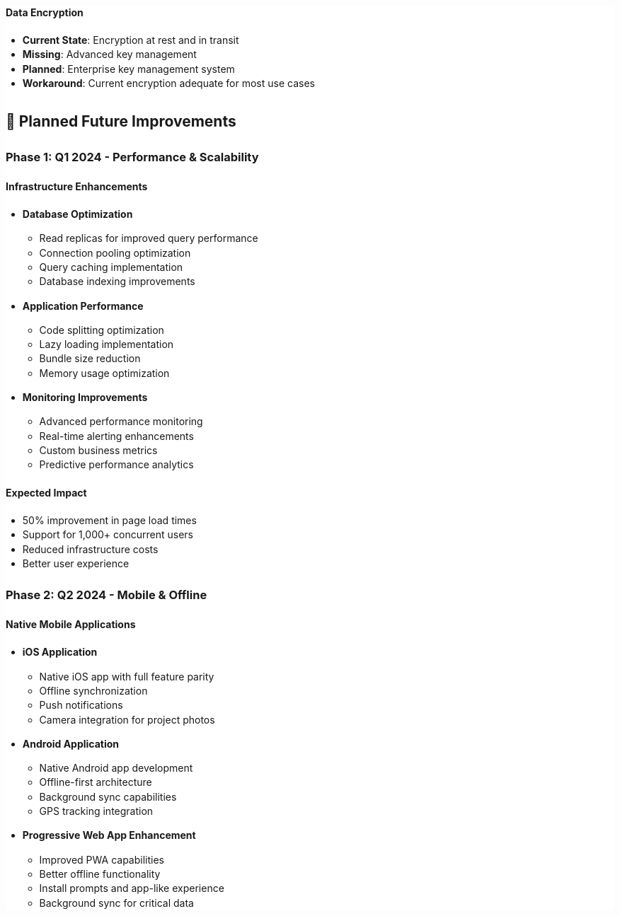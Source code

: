 #### Data Encryption
- **Current State**: Encryption at rest and in transit
- **Missing**: Advanced key management
- **Planned**: Enterprise key management system
- **Workaround**: Current encryption adequate for most use cases

## 🚀 Planned Future Improvements

### Phase 1: Q1 2024 - Performance & Scalability

#### Infrastructure Enhancements
- **Database Optimization**
  - Read replicas for improved query performance
  - Connection pooling optimization
  - Query caching implementation
  - Database indexing improvements

- **Application Performance**
  - Code splitting optimization
  - Lazy loading implementation
  - Bundle size reduction
  - Memory usage optimization

- **Monitoring Improvements**
  - Advanced performance monitoring
  - Real-time alerting enhancements
  - Custom business metrics
  - Predictive performance analytics

#### Expected Impact
- 50% improvement in page load times
- Support for 1,000+ concurrent users
- Reduced infrastructure costs
- Better user experience

### Phase 2: Q2 2024 - Mobile & Offline

#### Native Mobile Applications
- **iOS Application**
  - Native iOS app with full feature parity
  - Offline synchronization
  - Push notifications
  - Camera integration for project photos

- **Android Application**
  - Native Android app development
  - Offline-first architecture
  - Background sync capabilities
  - GPS tracking integration

- **Progressive Web App Enhancement**
  - Improved PWA capabilities
  - Better offline functionality
  - Install prompts and app-like experience
  - Background sync for critical data
